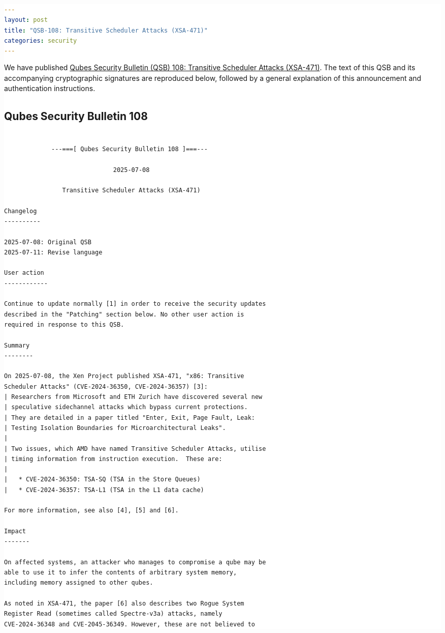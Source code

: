 ```yaml
---
layout: post
title: "QSB-108: Transitive Scheduler Attacks (XSA-471)"
categories: security
---
```


We have published [Qubes Security Bulletin (QSB) 108: Transitive Scheduler Attacks (XSA-471)](https://github.com/QubesOS/qubes-secpack/blob/5da25fc8fbece540ad4594235cf7ee5e7a751fbb/QSBs/qsb-108-2025.txt). The text of this QSB and its accompanying cryptographic signatures are reproduced below, followed by a general explanation of this announcement and authentication instructions.

## Qubes Security Bulletin 108

```

             ---===[ Qubes Security Bulletin 108 ]===---

                              2025-07-08

                Transitive Scheduler Attacks (XSA-471)

Changelog
----------

2025-07-08: Original QSB
2025-07-11: Revise language

User action
------------

Continue to update normally [1] in order to receive the security updates
described in the "Patching" section below. No other user action is
required in response to this QSB.

Summary
--------

On 2025-07-08, the Xen Project published XSA-471, "x86: Transitive
Scheduler Attacks" (CVE-2024-36350, CVE-2024-36357) [3]:
| Researchers from Microsoft and ETH Zurich have discovered several new
| speculative sidechannel attacks which bypass current protections.
| They are detailed in a paper titled "Enter, Exit, Page Fault, Leak:
| Testing Isolation Boundaries for Microarchitectural Leaks".
| 
| Two issues, which AMD have named Transitive Scheduler Attacks, utilise
| timing information from instruction execution.  These are:
| 
|   * CVE-2024-36350: TSA-SQ (TSA in the Store Queues)
|   * CVE-2024-36357: TSA-L1 (TSA in the L1 data cache)

For more information, see also [4], [5] and [6].

Impact
-------

On affected systems, an attacker who manages to compromise a qube may be
able to use it to infer the contents of arbitrary system memory,
including memory assigned to other qubes.

As noted in XSA-471, the paper [6] also describes two Rogue System
Register Read (sometimes called Spectre-v3a) attacks, namely
CVE-2024-36348 and CVE-2045-36349. However, these are not believed to
```